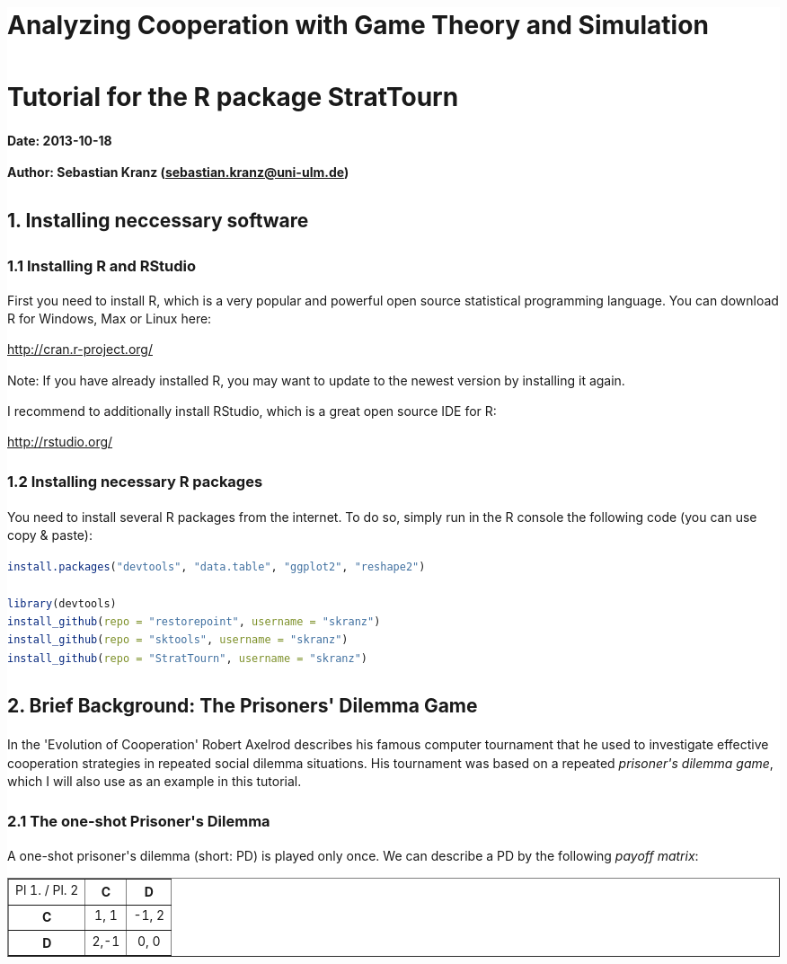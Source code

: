 Analyzing Cooperation with Game Theory and Simulation
========================================================================
Tutorial for the R package StratTourn
========================================================================

**Date: 2013-10-18**

**Author: Sebastian Kranz (sebastian.kranz@uni-ulm.de)**

## 1. Installing neccessary software

### 1.1 Installing R and RStudio

First you need to install R, which is a very popular and powerful open source statistical programming language. You can download R for Windows, Max or Linux here:
  
  http://cran.r-project.org/

Note: If you have already installed R, you may want to update to the newest version by installing it again. 

I recommend to additionally install RStudio, which is a great open source IDE for R:

http://rstudio.org/

### 1.2 Installing necessary R packages

You need to install several R packages from the internet. To do so, simply run in the R console the following code (you can use copy & paste):

```r
install.packages("devtools", "data.table", "ggplot2", "reshape2")

library(devtools)
install_github(repo = "restorepoint", username = "skranz")
install_github(repo = "sktools", username = "skranz")
install_github(repo = "StratTourn", username = "skranz")
```


## 2. Brief Background: The Prisoners' Dilemma Game

In the 'Evolution of Cooperation' Robert Axelrod describes his famous computer tournament that he used to investigate effective cooperation strategies in repeated social dilemma situations. His tournament was based on a repeated *prisoner's dilemma game*, which I will also use as an example in this tutorial.

### 2.1 The one-shot Prisoner's Dilemma
A one-shot prisoner's dilemma (short: PD) is played only once. We can describe a PD by the following *payoff matrix*:

<center><table border="1"><tr>
    <td align='center'>Pl 1. / Pl. 2</td>
    <th align='center'>C</th>
    <th align='center'>D</th>
  </tr><tr>
    <th align='center'>C</th>
    <td align='center'>  1, 1</td>
    <td align='center'> -1, 2</td>
  </tr><tr>
    <th align='center'>D</th>
    <td align='center'>  2,-1</td>
    <td align='center'>  0, 0</td>
</tr></table></center>
